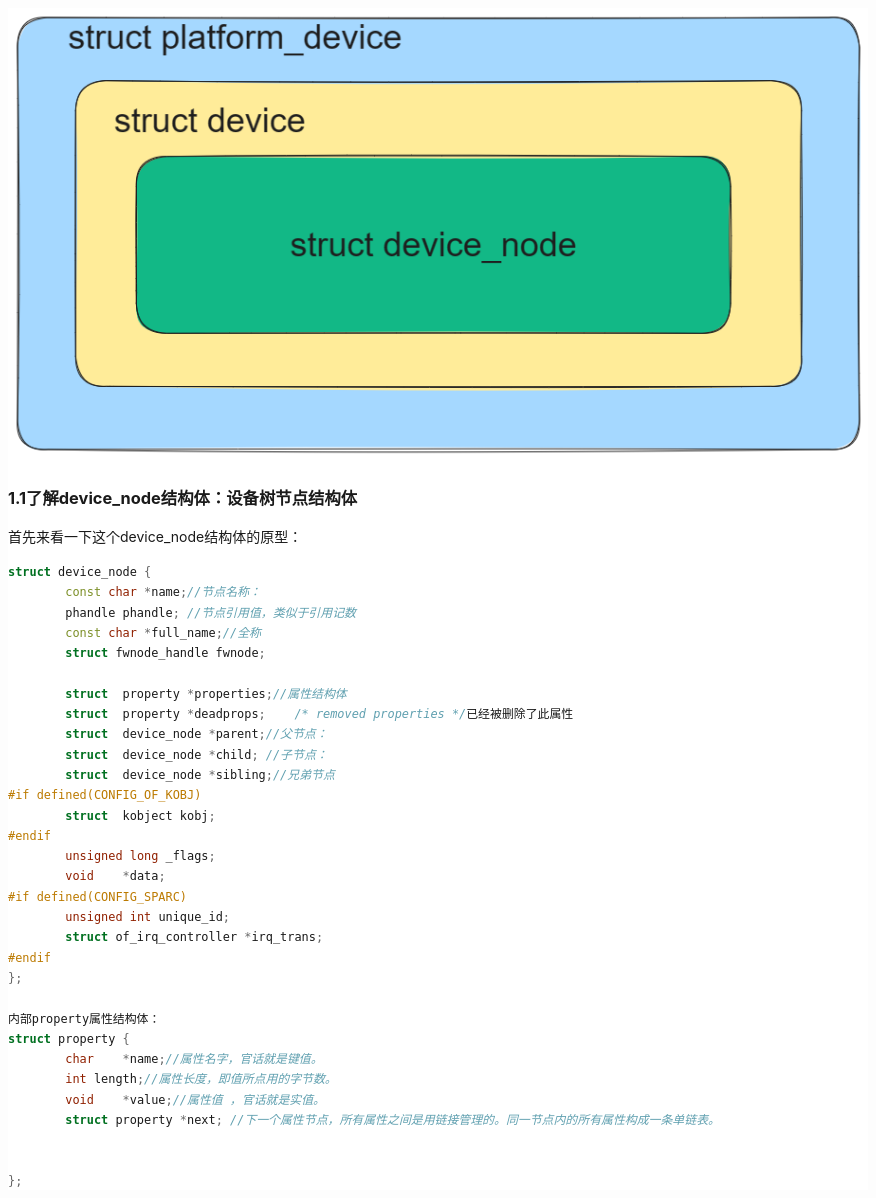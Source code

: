 ![](images/WEBRESOURCE475e318c1338d928bcec8823dc7472c3image.png)

### 1.1了解device_node结构体：设备树节点结构体

首先来看一下这个device_node结构体的原型：

```cpp
struct device_node {
	    const char *name;//节点名称：
	    phandle phandle; //节点引用值，类似于引用记数
	    const char *full_name;//全称
	    struct fwnode_handle fwnode;

	    struct	property *properties;//属性结构体
	    struct	property *deadprops;	/* removed properties */已经被删除了此属性
	    struct	device_node *parent;//父节点：
	    struct	device_node *child; //子节点：
	    struct	device_node *sibling;//兄弟节点
#if defined(CONFIG_OF_KOBJ)
	    struct	kobject kobj;
#endif
	    unsigned long _flags;
	    void	*data;
#if defined(CONFIG_SPARC)
    	unsigned int unique_id;
	    struct of_irq_controller *irq_trans;
#endif
};

内部property属性结构体：
struct property {
	    char	*name;//属性名字，官话就是键值。
	    int	length;//属性长度，即值所点用的字节数。
	    void	*value;//属性值 ，官话就是实值。
	    struct property *next; //下一个属性节点，所有属性之间是用链接管理的。同一节点内的所有属性构成一条单链表。


};
```
